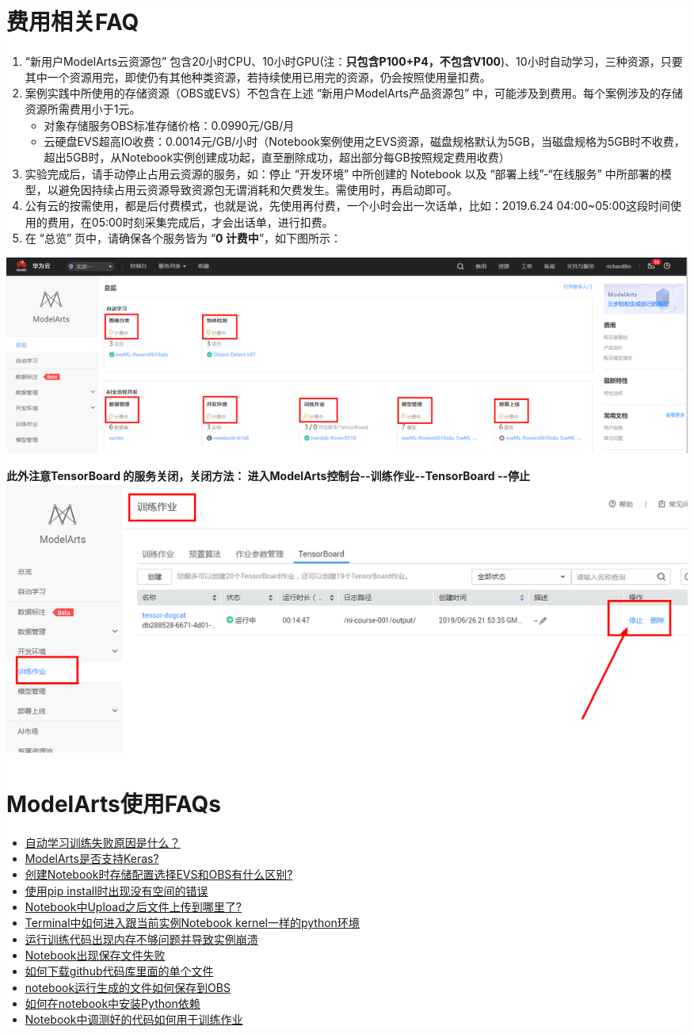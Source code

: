 # 费用相关FAQ
1. “新用户ModelArts云资源包” 包含20小时CPU、10小时GPU(注：<B>只包含P100+P4，不包含V100</B>)、10小时自动学习，三种资源，只要其中一个资源用完，即使仍有其他种类资源，若持续使用已用完的资源，仍会按照使用量扣费。
2. 案例实践中所使用的存储资源（OBS或EVS）不包含在上述 “新用户ModelArts产品资源包” 中，可能涉及到费用。每个案例涉及的存储资源所需费用小于1元。
    * 对象存储服务OBS标准存储价格：0.0990元/GB/月
    * 云硬盘EVS超高IO收费：0.0014元/GB/小时（Notebook案例使用之EVS资源，磁盘规格默认为5GB，当磁盘规格为5GB时不收费，超出5GB时，从Notebook实例创建成功起，直至删除成功，超出部分每GB按照规定费用收费）
3. 实验完成后，请手动停止占用云资源的服务，如：停止 “开发环境” 中所创建的 Notebook 以及 “部署上线”-“在线服务” 中所部署的模型，以避免因持续占用云资源导致资源包无谓消耗和欠费发生。需使用时，再启动即可。
4. 公有云的按需使用，都是后付费模式，也就是说，先使用再付费，一个小时会出一次话单，比如：2019.6.24 04:00~05:00这段时间使用的费用，在05:00时刻采集完成后，才会出话单，进行扣费。
5. 在 “总览” 页中，请确保各个服务皆为 “<b>0 计费中</b>”，如下图所示：
<img src="images/Overview-billing.png" width="1000px" />

<b> 此外注意TensorBoard 的服务关闭，关闭方法： 进入ModelArts控制台--训练作业--TensorBoard --停止 </b>
<img src="images/停止TensorBoard.PNG" width="1000px" />


# ModelArts使用FAQs
* [自动学习训练失败原因是什么？](#自动学习训练失败原因是什么)
* [ModelArts是否支持Keras?](#ModelArts是否支持Keras)
* [创建Notebook时存储配置选择EVS和OBS有什么区别?](#创建Notebook时存储配置选择EVS和OBS有什么区别)
* [使用pip install时出现没有空间的错误](#使用pip-install时出现没有空间的错误)
* [Notebook中Upload之后文件上传到哪里了?](#Notebook中Upload之后文件上传到哪里了)
* [Terminal中如何进入跟当前实例Notebook kernel一样的python环境](#Terminal中如何进入跟当前实例Notebook-kernel一样的python环境)
* [运行训练代码出现内存不够问题并导致实例崩溃](#运行训练代码出现内存不够问题并导致实例崩溃)
* [Notebook出现保存文件失败](#Notebook出现保存文件失败)
* [如何下载github代码库里面的单个文件](#如何下载github代码库里面的单个文件)
* [notebook运行生成的文件如何保存到OBS](#notebook运行生成的文件如何保存到OBS)
* [如何在notebook中安装Python依赖](#如何在notebook中安装Python依赖)
* [Notebook中调测好的代码如何用于训练作业](#Notebook中调测好的代码如何用于训练作业)